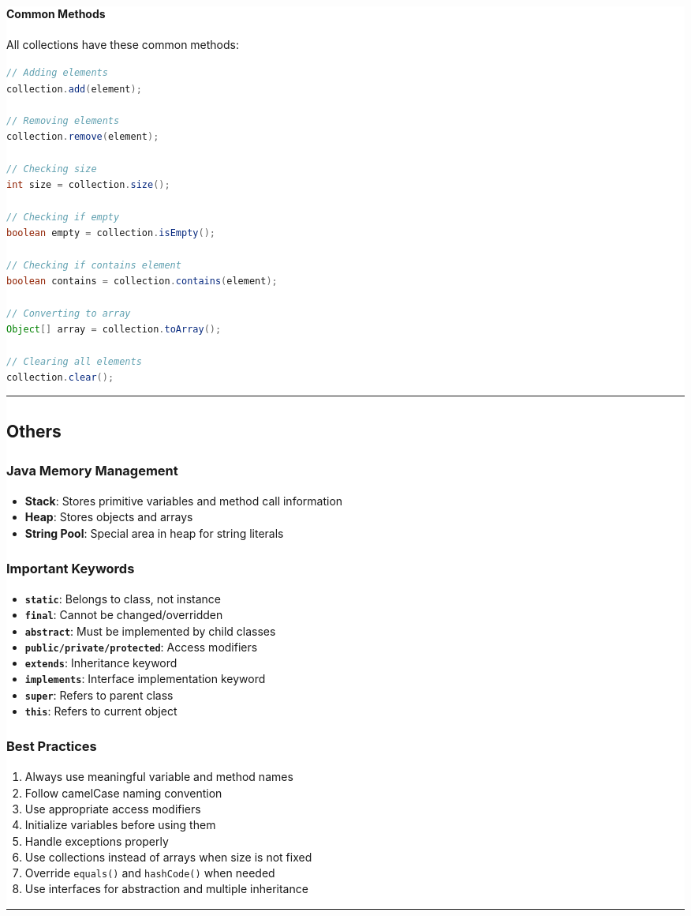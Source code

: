 #### Common Methods
All collections have these common methods:
```java
// Adding elements
collection.add(element);

// Removing elements  
collection.remove(element);

// Checking size
int size = collection.size();

// Checking if empty
boolean empty = collection.isEmpty();

// Checking if contains element
boolean contains = collection.contains(element);

// Converting to array
Object[] array = collection.toArray();

// Clearing all elements
collection.clear();
```

---

## Others

### Java Memory Management
- **Stack**: Stores primitive variables and method call information
- **Heap**: Stores objects and arrays
- **String Pool**: Special area in heap for string literals

### Important Keywords
- **`static`**: Belongs to class, not instance
- **`final`**: Cannot be changed/overridden
- **`abstract`**: Must be implemented by child classes
- **`public/private/protected`**: Access modifiers
- **`extends`**: Inheritance keyword
- **`implements`**: Interface implementation keyword
- **`super`**: Refers to parent class
- **`this`**: Refers to current object

### Best Practices
1. Always use meaningful variable and method names
2. Follow camelCase naming convention
3. Use appropriate access modifiers
4. Initialize variables before using them
5. Handle exceptions properly
6. Use collections instead of arrays when size is not fixed
7. Override `equals()` and `hashCode()` when needed
8. Use interfaces for abstraction and multiple inheritance

---